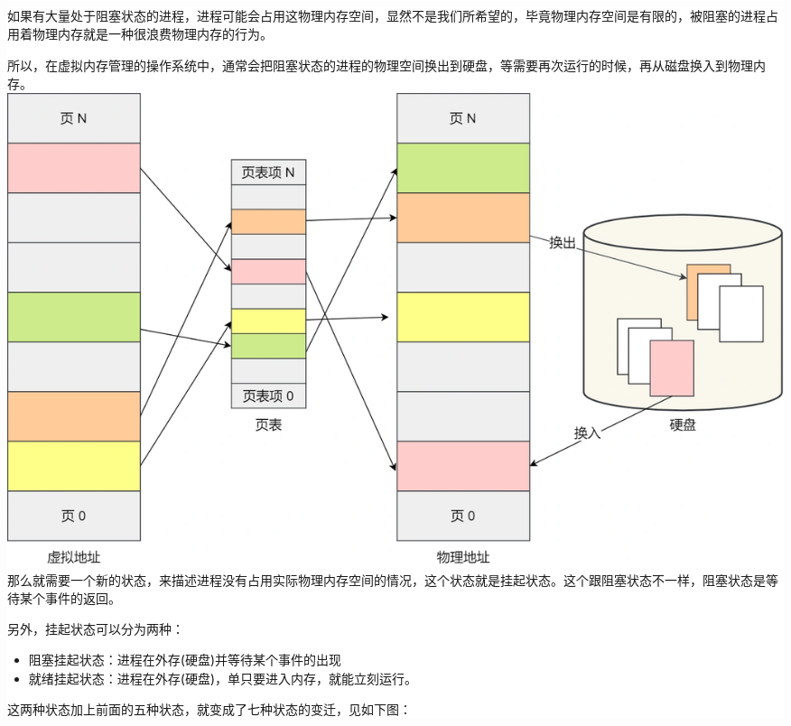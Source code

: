 如果有大量处于阻塞状态的进程，进程可能会占用这物理内存空间，显然不是我们所希望的，毕竟物理内存空间是有限的，被阻塞的进程占用着物理内存就是一种很浪费物理内存的行为。

所以，在虚拟内存管理的操作系统中，通常会把阻塞状态的进程的物理空间换出到硬盘，等需要再次运行的时候，再从磁盘换入到物理内存。
![9-换入换出](picture/9-换入换出.webp)
那么就需要一个新的状态，来描述进程没有占用实际物理内存空间的情况，这个状态就是挂起状态。这个跟阻塞状态不一样，阻塞状态是等待某个事件的返回。

另外，挂起状态可以分为两种：
- 阻塞挂起状态：进程在外存(硬盘)并等待某个事件的出现
- 就绪挂起状态：进程在外存(硬盘)，单只要进入内存，就能立刻运行。

这两种状态加上前面的五种状态，就变成了七种状态的变迁，见如下图：
